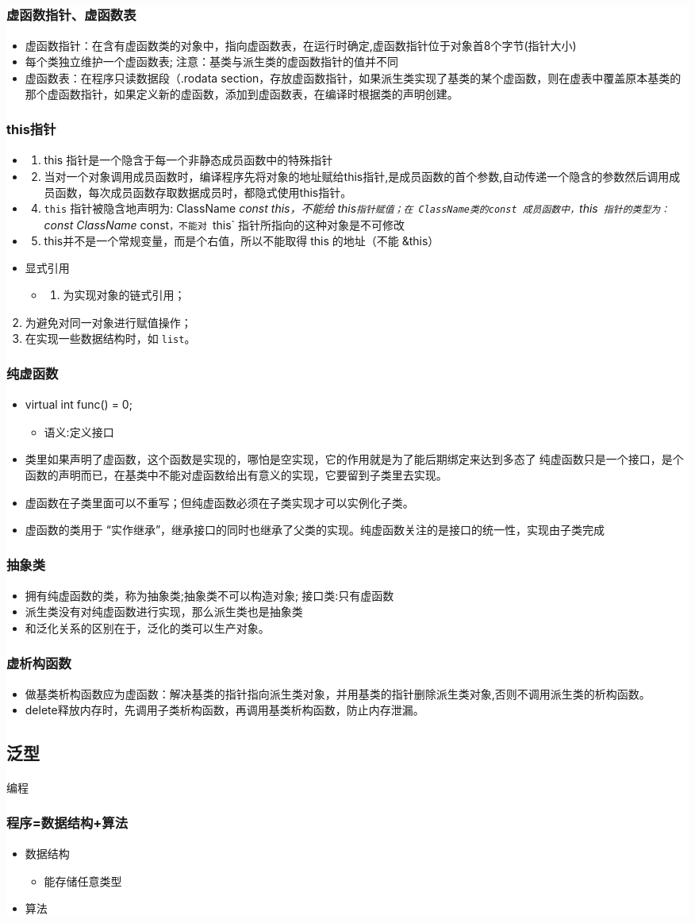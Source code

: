 ### 虚函数指针、虚函数表

- 虚函数指针：在含有虚函数类的对象中，指向虚函数表，在运行时确定,虚函数指针位于对象首8个字节(指针大小)
- 每个类独立维护一个虚函数表; 注意：基类与派生类的虚函数指针的值并不同
- 虚函数表：在程序只读数据段（.rodata section，存放虚函数指针，如果派生类实现了基类的某个虚函数，则在虚表中覆盖原本基类的那个虚函数指针，如果定义新的虚函数，添加到虚函数表，在编译时根据类的声明创建。

### this指针

- 1. this 指针是一个隐含于每一个非静态成员函数中的特殊指针
- 2. 当对一个对象调用成员函数时，编译程序先将对象的地址赋给this指针,是成员函数的首个参数,自动传递一个隐含的参数然后调用成员函数，每次成员函数存取数据成员时，都隐式使用this指针。
- 4. `this` 指针被隐含地声明为: ClassName *const this，不能给 this`指针赋值；在 ClassName类的const 成员函数中，`this` 指针的类型为：`const ClassName* const`，不能对 `this` 指针所指向的这种对象是不可修改
- 5. this并不是一个常规变量，而是个右值，所以不能取得 this 的地址（不能 &this）
- 显式引用

	- 1. 为实现对象的链式引用；
2. 为避免对同一对象进行赋值操作；
3. 在实现一些数据结构时，如 `list`。

### 纯虚函数

- virtual int func() = 0;

	- 语义:定义接口

- 类里如果声明了虚函数，这个函数是实现的，哪怕是空实现，它的作用就是为了能后期绑定来达到多态了
纯虚函数只是一个接口，是个函数的声明而已，在基类中不能对虚函数给出有意义的实现，它要留到子类里去实现。 
-  虚函数在子类里面可以不重写；但纯虚函数必须在子类实现才可以实例化子类。
- 虚函数的类用于 “实作继承”，继承接口的同时也继承了父类的实现。纯虚函数关注的是接口的统一性，实现由子类完成 

### 抽象类

- 拥有纯虚函数的类，称为抽象类;抽象类不可以构造对象;
接口类:只有虚函数
- 派生类没有对纯虚函数进行实现，那么派生类也是抽象类
- 和泛化关系的区别在于，泛化的类可以生产对象。

### 虚析构函数

- 做基类析构函数应为虚函数：解决基类的指针指向派生类对象，并用基类的指针删除派生类对象,否则不调用派生类的析构函数。
- delete释放内存时，先调用子类析构函数，再调用基类析构函数，防止内存泄漏。

## 泛型
编程

### 程序=数据结构+算法

- 数据结构

	- 能存储任意类型

- 算法
